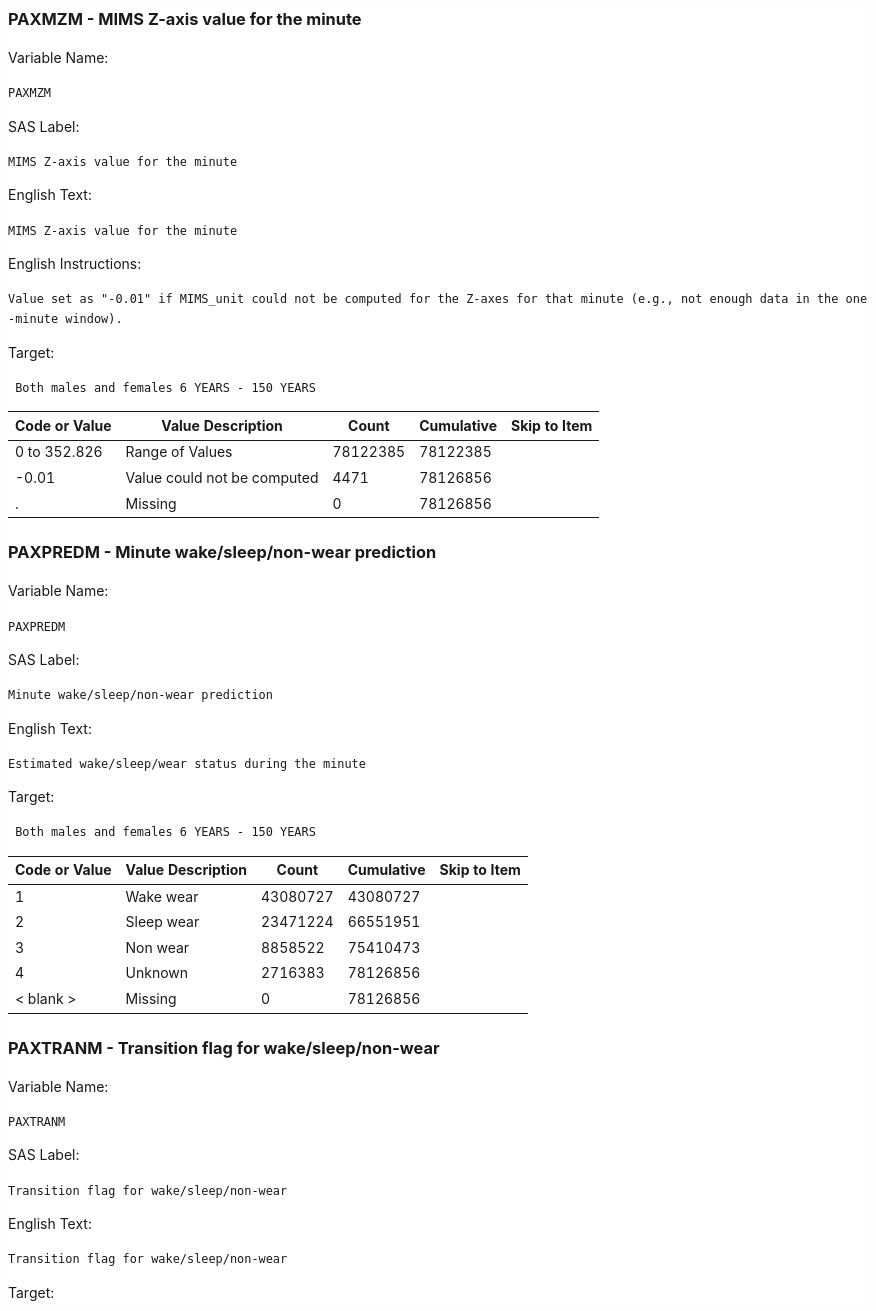 ### PAXMZM - MIMS Z-axis value for the minute

Variable Name:

    PAXMZM
SAS Label:

    MIMS Z-axis value for the minute
English Text:

    MIMS Z-axis value for the minute
English Instructions:

    Value set as "-0.01" if MIMS_unit could not be computed for the Z-axes for that minute (e.g., not enough data in the one-minute window).
Target:

     Both males and females 6 YEARS - 150 YEARS
Code or Value | Value Description | Count | Cumulative | Skip to Item  
---|---|---|---|---  
0 to 352.826 | Range of Values | 78122385 | 78122385 |   
-0.01 | Value could not be computed | 4471 | 78126856 |   
. | Missing | 0 | 78126856 |   
  
### PAXPREDM - Minute wake/sleep/non-wear prediction

Variable Name:

    PAXPREDM
SAS Label:

    Minute wake/sleep/non-wear prediction
English Text:

    Estimated wake/sleep/wear status during the minute
Target:

     Both males and females 6 YEARS - 150 YEARS
Code or Value | Value Description | Count | Cumulative | Skip to Item  
---|---|---|---|---  
1 | Wake wear | 43080727 | 43080727 |   
2 | Sleep wear | 23471224 | 66551951 |   
3 | Non wear | 8858522 | 75410473 |   
4 | Unknown | 2716383 | 78126856 |   
< blank > | Missing | 0 | 78126856 |   
  
### PAXTRANM - Transition flag for wake/sleep/non-wear

Variable Name:

    PAXTRANM
SAS Label:

    Transition flag for wake/sleep/non-wear
English Text:

    Transition flag for wake/sleep/non-wear
Target:
